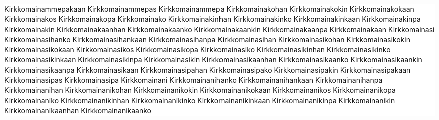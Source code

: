Kirkkomainammepakaan
Kirkkomainammepas
Kirkkomainammepa
Kirkkomainakohan
Kirkkomainakokin
Kirkkomainakokaan
Kirkkomainakos
Kirkkomainakopa
Kirkkomainako
Kirkkomainakinhan
Kirkkomainakinko
Kirkkomainakinkaan
Kirkkomainakinpa
Kirkkomainakin
Kirkkomainakaanhan
Kirkkomainakaanko
Kirkkomainakaankin
Kirkkomainakaanpa
Kirkkomainakaan
Kirkkomainasi
Kirkkomainasihanko
Kirkkomainasihankaan
Kirkkomainasihanpa
Kirkkomainasihan
Kirkkomainasikohan
Kirkkomainasikokin
Kirkkomainasikokaan
Kirkkomainasikos
Kirkkomainasikopa
Kirkkomainasiko
Kirkkomainasikinhan
Kirkkomainasikinko
Kirkkomainasikinkaan
Kirkkomainasikinpa
Kirkkomainasikin
Kirkkomainasikaanhan
Kirkkomainasikaanko
Kirkkomainasikaankin
Kirkkomainasikaanpa
Kirkkomainasikaan
Kirkkomainasipahan
Kirkkomainasipako
Kirkkomainasipakin
Kirkkomainasipakaan
Kirkkomainasipas
Kirkkomainasipa
Kirkkomainani
Kirkkomainanihanko
Kirkkomainanihankaan
Kirkkomainanihanpa
Kirkkomainanihan
Kirkkomainanikohan
Kirkkomainanikokin
Kirkkomainanikokaan
Kirkkomainanikos
Kirkkomainanikopa
Kirkkomainaniko
Kirkkomainanikinhan
Kirkkomainanikinko
Kirkkomainanikinkaan
Kirkkomainanikinpa
Kirkkomainanikin
Kirkkomainanikaanhan
Kirkkomainanikaanko